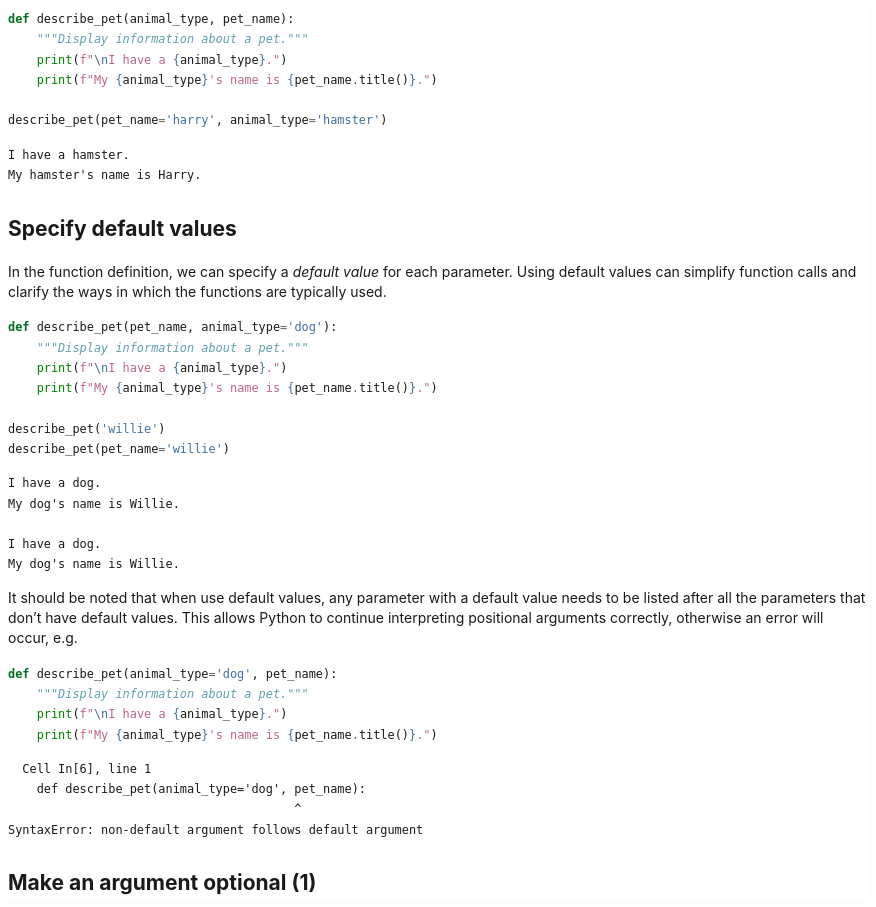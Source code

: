 
```python
def describe_pet(animal_type, pet_name):
    """Display information about a pet."""
    print(f"\nI have a {animal_type}.")
    print(f"My {animal_type}'s name is {pet_name.title()}.")
    
describe_pet(pet_name='harry', animal_type='hamster')
```


    I have a hamster.
    My hamster's name is Harry.

## Specify default values

In the function definition, we can specify a *default value* for each parameter. Using default values can simplify function calls and clarify the ways in which the functions are typically used.


```python
def describe_pet(pet_name, animal_type='dog'):
    """Display information about a pet."""
    print(f"\nI have a {animal_type}.")
    print(f"My {animal_type}'s name is {pet_name.title()}.")

describe_pet('willie')
describe_pet(pet_name='willie')
```


    I have a dog.
    My dog's name is Willie.
    
    I have a dog.
    My dog's name is Willie.


It should be noted that when use default values, any parameter with a default value needs to be listed after all the parameters that don’t have default values. This allows Python to continue interpreting positional arguments correctly, otherwise an error will occur, e.g.


```python
def describe_pet(animal_type='dog', pet_name):
    """Display information about a pet."""
    print(f"\nI have a {animal_type}.")
    print(f"My {animal_type}'s name is {pet_name.title()}.")
```

```
  Cell In[6], line 1
    def describe_pet(animal_type='dog', pet_name):
                                        ^
SyntaxError: non-default argument follows default argument
```


## Make an argument optional (1)


[^1]: [Python Crash Course: A Hands-on, Project-based Introduction to Programming (Second Edition)](https://khwarizmi.org/wp-content/uploads/2021/04/Eric_Matthes_Python_Crash_Course_A_Hands.pdf), Eric Matthes, pp. 129-156.
[^2]: [Explore Python Module, Class, and Function by `help` Function, `__doc__` Attribute, and `dir` Function - WHAT A STARRY NIGHT~](https://helloworld-1017.github.io/2024-08-05/16-41-24.html#docstrings).
[^3]: [PEP 8: Maximum Line Length – Style Guide for Python Code \| peps.python.org](https://peps.python.org/pep-0008/#maximum-line-length).